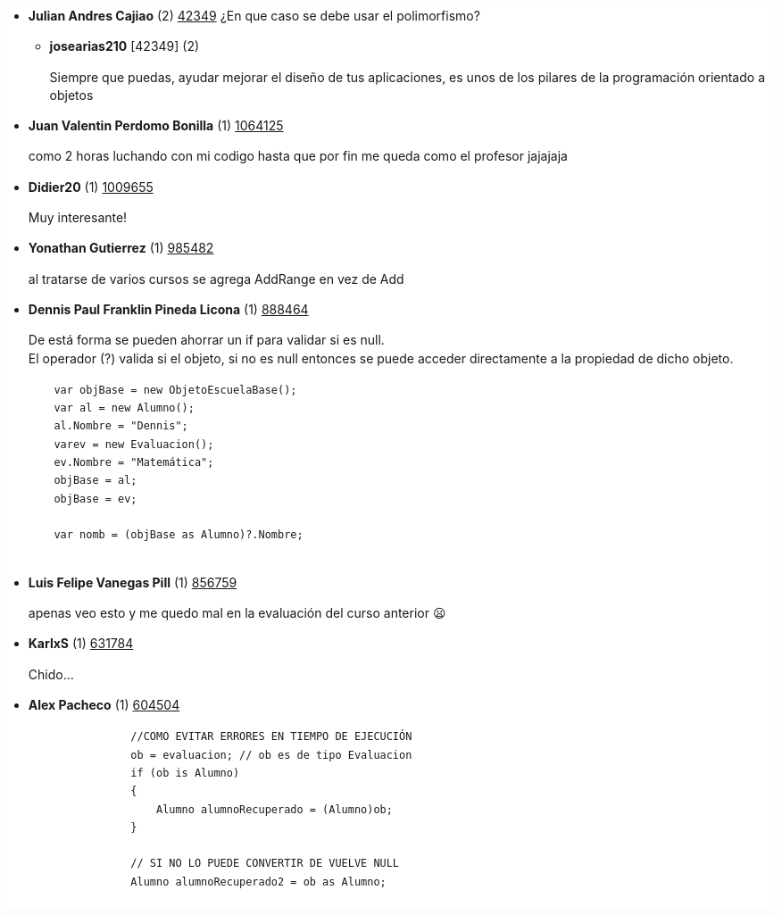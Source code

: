 * **Julian Andres Cajiao** (2) [42349](https://platzi.com/comentario/385789/) 
¿En que caso se debe usar el polimorfismo?

	* **josearias210** [42349] (2)

		Siempre que puedas, ayudar mejorar el diseño de tus aplicaciones, es unos de los pilares de la programación orientado a objetos

* **Juan Valentin Perdomo Bonilla** (1) [1064125](https://platzi.com/comentario/1064125/) 

	como 2 horas luchando con mi codigo hasta que por fin me queda como el profesor jajajaja

* **Didier20** (1) [1009655](https://platzi.com/comentario/1009655/) 

	Muy interesante!

* **Yonathan Gutierrez** (1) [985482](https://platzi.com/comentario/985482/) 

	al tratarse de varios cursos se agrega AddRange en vez de Add

* **Dennis Paul Franklin Pineda Licona** (1) [888464](https://platzi.com/comentario/888464/) 

	De está forma se pueden ahorrar un if para validar si es null.  
	El operador (?) valida si el objeto, si no es null entonces se puede acceder directamente a la propiedad de dicho objeto.
	``` 
	    var objBase = new ObjetoEscuelaBase();
	    var al = new Alumno();
	    al.Nombre = "Dennis";
	    varev = new Evaluacion();
	    ev.Nombre = "Matemática";
	    objBase = al;
	    objBase = ev;
	                   
	    var nomb = (objBase as Alumno)?.Nombre;
	    
	```

* **Luis Felipe Vanegas Pill** (1) [856759](https://platzi.com/comentario/856759/) 

	apenas veo esto y me quedo mal en la evaluación del curso anterior 😦

* **KarlxS** (1) [631784](https://platzi.com/comentario/631784/) 

	Chido…

* **Alex Pacheco** (1) [604504](https://platzi.com/comentario/604504/) 

	```
	                //COMO EVITAR ERRORES EN TIEMPO DE EJECUCIÓN
	                ob = evaluacion; // ob es de tipo Evaluacion
	                if (ob is Alumno)
	                {
	                    Alumno alumnoRecuperado = (Alumno)ob;
	                }
	    
	                // SI NO LO PUEDE CONVERTIR DE VUELVE NULL
	                Alumno alumnoRecuperado2 = ob as Alumno;
	    
	```
